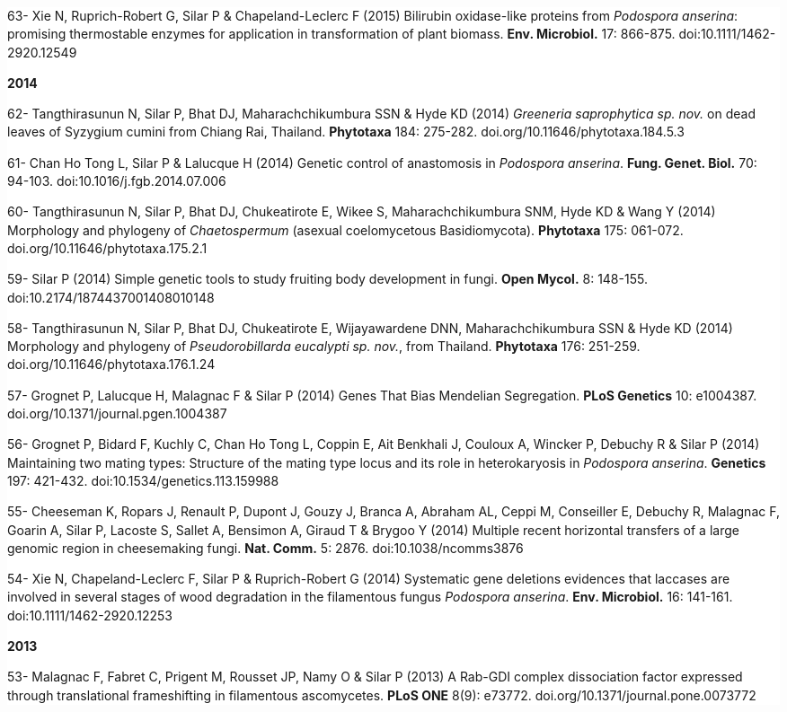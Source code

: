 63- Xie N, Ruprich-Robert G, Silar P & Chapeland-Leclerc F (2015) Bilirubin oxidase-like proteins from _Podospora anserina_: promising thermostable enzymes for application in transformation of plant biomass. **Env. Microbiol.** 17: 866-875. 
doi:10.1111/1462-2920.12549

**2014**

62- Tangthirasunun N, Silar P, Bhat DJ, Maharachchikumbura SSN & Hyde KD (2014) _Greeneria saprophytica sp. nov._ on dead leaves of Syzygium cumini from Chiang Rai, Thailand. **Phytotaxa** 184: 275-282. 
doi.org/10.11646/phytotaxa.184.5.3

61- Chan Ho Tong L, Silar P & Lalucque H (2014) Genetic control of anastomosis in _Podospora anserina_. **Fung. Genet. Biol.** 70: 94-103. 
doi:10.1016/j.fgb.2014.07.006

60- Tangthirasunun N, Silar P, Bhat DJ, Chukeatirote E, Wikee S, Maharachchikumbura SNM, Hyde KD & Wang Y (2014) Morphology and phylogeny of _Chaetospermum_ (asexual coelomycetous Basidiomycota). **Phytotaxa** 175: 061-072. 
doi.org/10.11646/phytotaxa.175.2.1 

59- Silar P (2014) Simple genetic tools to study fruiting body development in fungi. **Open Mycol.** 8: 148-155.
doi:10.2174/1874437001408010148

58- Tangthirasunun N, Silar P, Bhat DJ, Chukeatirote E, Wijayawardene DNN, Maharachchikumbura SSN & Hyde KD (2014) Morphology and phylogeny of _Pseudorobillarda eucalypti sp. nov._, from Thailand. **Phytotaxa** 176: 251-259. 
doi.org/10.11646/phytotaxa.176.1.24

57- Grognet P, Lalucque H, Malagnac F & Silar P (2014) Genes That Bias Mendelian Segregation. **PLoS Genetics** 10: e1004387. 
doi.org/10.1371/journal.pgen.1004387 

56- Grognet P, Bidard F, Kuchly C, Chan Ho Tong L, Coppin E, Ait Benkhali J, Couloux A, Wincker P, Debuchy R & Silar P (2014) Maintaining two mating types: Structure of the mating type locus and its role in heterokaryosis in _Podospora anserina_. **Genetics** 197: 421-432. 
doi:10.1534/genetics.113.159988

55- Cheeseman K, Ropars J, Renault P, Dupont J, Gouzy J, Branca A, Abraham AL, Ceppi M, Conseiller E, Debuchy R, Malagnac F, Goarin A, Silar P, Lacoste S, Sallet A, Bensimon A, Giraud T & Brygoo Y (2014) Multiple recent horizontal transfers of a large genomic region in cheesemaking fungi. **Nat. Comm.** 5: 2876. 
doi:10.1038/ncomms3876

54- Xie N, Chapeland-Leclerc F, Silar P & Ruprich-Robert G (2014) Systematic gene deletions evidences that laccases are involved in several stages of wood degradation in the filamentous fungus _Podospora anserina_. **Env. Microbiol.** 16: 141-161. 
doi:10.1111/1462-2920.12253

**2013**

53- Malagnac F, Fabret C, Prigent M, Rousset JP, Namy O & Silar P (2013) A Rab-GDI complex dissociation factor expressed through translational frameshifting in filamentous ascomycetes. **PLoS ONE** 8(9): e73772. 
doi.org/10.1371/journal.pone.0073772
